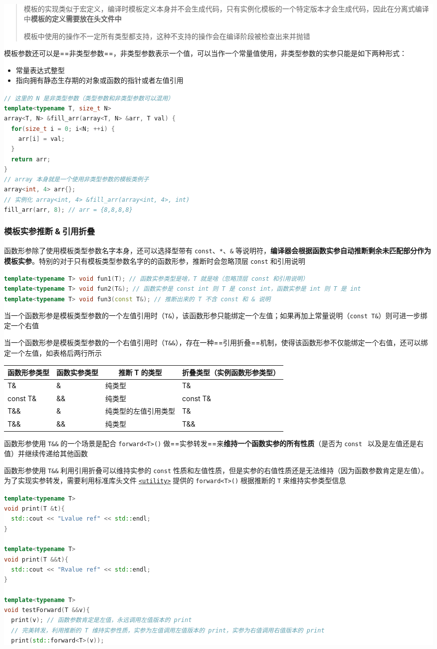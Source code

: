 > 模板的实现类似于宏定义，编译时模板定义本身并不会生成代码，只有实例化模板的一个特定版本才会生成代码，因此在分离式编译中**模板的定义需要放在头文件中**
>
> 模板中使用的操作不一定所有类型都支持，这种不支持的操作会在编译阶段被检查出来并抛错

模板参数还可以是==非类型参数==，非类型参数表示一个值，可以当作一个常量值使用，非类型参数的实参只能是如下两种形式：

- 常量表达式整型
- 指向拥有静态生存期的对象或函数的指针或者左值引用

```c++
// 这里的 N 是非类型参数（类型参数和非类型参数可以混用）
template<typename T, size_t N>
array<T, N> &fill_arr(array<T, N> &arr, T val) {
  for(size_t i = 0; i<N; ++i) {
    arr[i] = val;
  }
  return arr;
}
// array 本身就是一个使用非类型参数的模板类例子
array<int, 4> arr{};
// 实例化 array<int, 4> &fill_arr(array<int, 4>, int)
fill_arr(arr, 8); // arr = {8,8,8,8}
```

### 模板实参推断 & 引用折叠

函数形参除了使用模板类型参数名字本身，还可以选择型带有 `const`、`*`、`&` 等说明符，**编译器会根据函数实参自动推断剩余未匹配部分作为模板实参**。特别的对于只有模板类型参数名字的的函数形参，推断时会忽略顶层 `const` 和引用说明

```c++
template<typename T> void fun1(T); // 函数实参类型是啥，T 就是啥（忽略顶层 const 和引用说明）
template<typename T> void fun2(T&); // 函数实参是 const int 则 T 是 const int，函数实参是 int 则 T 是 int
template<typename T> void fun3(const T&); // 推断出来的 T 不含 const 和 & 说明
```

当一个函数形参是模板类型参数的一个左值引用时（`T&`），该函数形参只能绑定一个左值；如果再加上常量说明（`const T&`）则可进一步绑定一个右值

当一个函数形参是模板类型参数的一个右值引用时（`T&&`），存在一种==引用折叠==机制，使得该函数形参不仅能绑定一个右值，还可以绑定一个左值，如表格后两行所示

| 函数形参类型 | 函数实参类型 | 推断 T 的类型        | 折叠类型（实例函数形参类型） |
| ------------ | ------------ | -------------------- | ---------------------------- |
| T&           | &            | 纯类型               | T&                           |
| const T&     | &&           | 纯类型               | const T&                     |
| T&&          | &            | 纯类型的左值引用类型 | T&                           |
| T&&          | &&           | 纯类型               | T&&                          |

函数形参使用 `T&&` 的一个场景是配合 `forward<T>()` 做==实参转发==来**维持一个函数实参的所有性质**（是否为 `const ` 以及是左值还是右值）并继续传递给其他函数

函数形参使用 `T&&` 利用引用折叠可以维持实参的 `const` 性质和左值性质，但是实参的右值性质还是无法维持（因为函数参数肯定是左值）。为了实现实参转发，需要利用标准库头文件 [`<utility>`](https://www.apiref.com/cpp-zh/cpp/utility.html) 提供的 `forward<T>()` 根据推断的 `T` 来维持实参类型信息

```c++
template<typename T>
void print(T &t){
  std::cout << "Lvalue ref" << std::endl;
}

template<typename T>
void print(T &&t){
  std::cout << "Rvalue ref" << std::endl;
}

template<typename T>
void testForward(T &&v){ 
  print(v); // 函数参数肯定是左值，永远调用左值版本的 print
  // 完美转发，利用推断的 T 维持实参性质，实参为左值调用左值版本的 print，实参为右值调用右值版本的 print
  print(std::forward<T>(v)); 
```